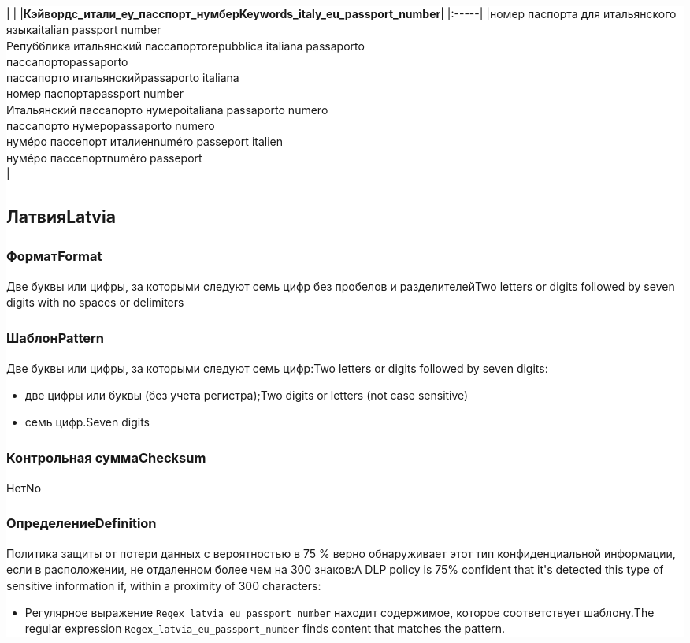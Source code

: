 <span data-ttu-id="8665f-339">| |</span><span class="sxs-lookup"><span data-stu-id="8665f-339"></span></span>
|<span data-ttu-id="8665f-340">**Кэйвордс_итали_еу_пасспорт_нумбер**</span><span class="sxs-lookup"><span data-stu-id="8665f-340">**Keywords_italy_eu_passport_number**</span></span>|
|:-----|
|<span data-ttu-id="8665f-341">номер паспорта для итальянского языка</span><span class="sxs-lookup"><span data-stu-id="8665f-341">italian passport number</span></span>  <br/> <span data-ttu-id="8665f-342">Репубблика итальянский пассапорто</span><span class="sxs-lookup"><span data-stu-id="8665f-342">repubblica italiana passaporto</span></span>  <br/> <span data-ttu-id="8665f-343">пассапорто</span><span class="sxs-lookup"><span data-stu-id="8665f-343">passaporto</span></span>  <br/> <span data-ttu-id="8665f-344">пассапорто итальянский</span><span class="sxs-lookup"><span data-stu-id="8665f-344">passaporto italiana</span></span>  <br/> <span data-ttu-id="8665f-345">номер паспорта</span><span class="sxs-lookup"><span data-stu-id="8665f-345">passport number</span></span>  <br/> <span data-ttu-id="8665f-346">Итальянский пассапорто нумеро</span><span class="sxs-lookup"><span data-stu-id="8665f-346">italiana passaporto numero</span></span>  <br/> <span data-ttu-id="8665f-347">пассапорто нумеро</span><span class="sxs-lookup"><span data-stu-id="8665f-347">passaporto numero</span></span>  <br/> <span data-ttu-id="8665f-348">нумéро пассепорт италиен</span><span class="sxs-lookup"><span data-stu-id="8665f-348">numéro passeport italien</span></span>  <br/> <span data-ttu-id="8665f-349">нумéро пассепорт</span><span class="sxs-lookup"><span data-stu-id="8665f-349">numéro passeport</span></span>  <br/> |
   
## <a name="latvia"></a><span data-ttu-id="8665f-350">Латвия</span><span class="sxs-lookup"><span data-stu-id="8665f-350">Latvia</span></span>

### <a name="format"></a><span data-ttu-id="8665f-351">Формат</span><span class="sxs-lookup"><span data-stu-id="8665f-351">Format</span></span>

<span data-ttu-id="8665f-352">Две буквы или цифры, за которыми следуют семь цифр без пробелов и разделителей</span><span class="sxs-lookup"><span data-stu-id="8665f-352">Two letters or digits followed by seven digits with no spaces or delimiters</span></span>
  
### <a name="pattern"></a><span data-ttu-id="8665f-353">Шаблон</span><span class="sxs-lookup"><span data-stu-id="8665f-353">Pattern</span></span>

<span data-ttu-id="8665f-354">Две буквы или цифры, за которыми следуют семь цифр:</span><span class="sxs-lookup"><span data-stu-id="8665f-354">Two letters or digits followed by seven digits:</span></span>
  
- <span data-ttu-id="8665f-355">две цифры или буквы (без учета регистра);</span><span class="sxs-lookup"><span data-stu-id="8665f-355">Two digits or letters (not case sensitive)</span></span>
    
- <span data-ttu-id="8665f-356">семь цифр.</span><span class="sxs-lookup"><span data-stu-id="8665f-356">Seven digits</span></span>
    
### <a name="checksum"></a><span data-ttu-id="8665f-357">Контрольная сумма</span><span class="sxs-lookup"><span data-stu-id="8665f-357">Checksum</span></span>

<span data-ttu-id="8665f-358">Нет</span><span class="sxs-lookup"><span data-stu-id="8665f-358">No</span></span>
  
### <a name="definition"></a><span data-ttu-id="8665f-359">Определение</span><span class="sxs-lookup"><span data-stu-id="8665f-359">Definition</span></span>

<span data-ttu-id="8665f-360">Политика защиты от потери данных с вероятностью в 75 % верно обнаруживает этот тип конфиденциальной информации, если в расположении, не отдаленном более чем на 300 знаков:</span><span class="sxs-lookup"><span data-stu-id="8665f-360">A DLP policy is 75% confident that it's detected this type of sensitive information if, within a proximity of 300 characters:</span></span>
  
- <span data-ttu-id="8665f-361">Регулярное выражение `Regex_latvia_eu_passport_number` находит содержимое, которое соответствует шаблону.</span><span class="sxs-lookup"><span data-stu-id="8665f-361">The regular expression  `Regex_latvia_eu_passport_number` finds content that matches the pattern.</span></span> 
    